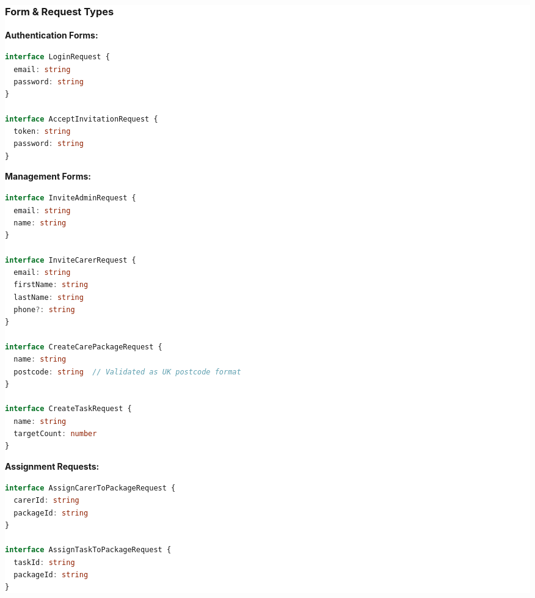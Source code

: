 ### Form & Request Types

**Authentication Forms:**
```typescript
interface LoginRequest {
  email: string
  password: string
}

interface AcceptInvitationRequest {
  token: string
  password: string
}
```

**Management Forms:**
```typescript
interface InviteAdminRequest {
  email: string
  name: string
}

interface InviteCarerRequest {
  email: string
  firstName: string
  lastName: string
  phone?: string
}

interface CreateCarePackageRequest {
  name: string
  postcode: string  // Validated as UK postcode format
}

interface CreateTaskRequest {
  name: string
  targetCount: number
}
```

**Assignment Requests:**
```typescript
interface AssignCarerToPackageRequest {
  carerId: string
  packageId: string
}

interface AssignTaskToPackageRequest {
  taskId: string
  packageId: string
}
```
